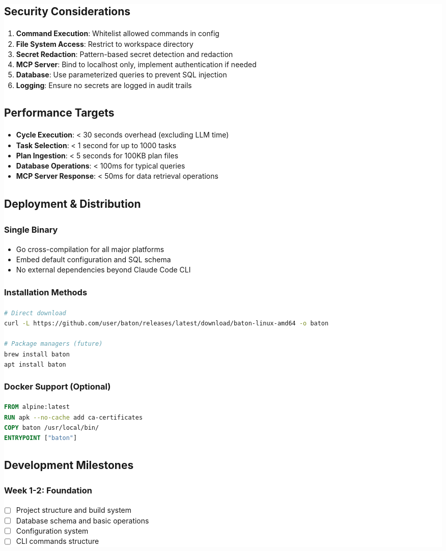 ## Security Considerations

1. **Command Execution**: Whitelist allowed commands in config
2. **File System Access**: Restrict to workspace directory
3. **Secret Redaction**: Pattern-based secret detection and redaction
4. **MCP Server**: Bind to localhost only, implement authentication if needed
5. **Database**: Use parameterized queries to prevent SQL injection
6. **Logging**: Ensure no secrets are logged in audit trails

## Performance Targets

- **Cycle Execution**: < 30 seconds overhead (excluding LLM time)
- **Task Selection**: < 1 second for up to 1000 tasks
- **Plan Ingestion**: < 5 seconds for 100KB plan files
- **Database Operations**: < 100ms for typical queries
- **MCP Server Response**: < 50ms for data retrieval operations

## Deployment & Distribution

### Single Binary
- Go cross-compilation for all major platforms
- Embed default configuration and SQL schema
- No external dependencies beyond Claude Code CLI

### Installation Methods
```bash
# Direct download
curl -L https://github.com/user/baton/releases/latest/download/baton-linux-amd64 -o baton

# Package managers (future)
brew install baton
apt install baton
```

### Docker Support (Optional)
```dockerfile
FROM alpine:latest
RUN apk --no-cache add ca-certificates
COPY baton /usr/local/bin/
ENTRYPOINT ["baton"]
```

## Development Milestones

### Week 1-2: Foundation
- [ ] Project structure and build system
- [ ] Database schema and basic operations
- [ ] Configuration system
- [ ] CLI commands structure
